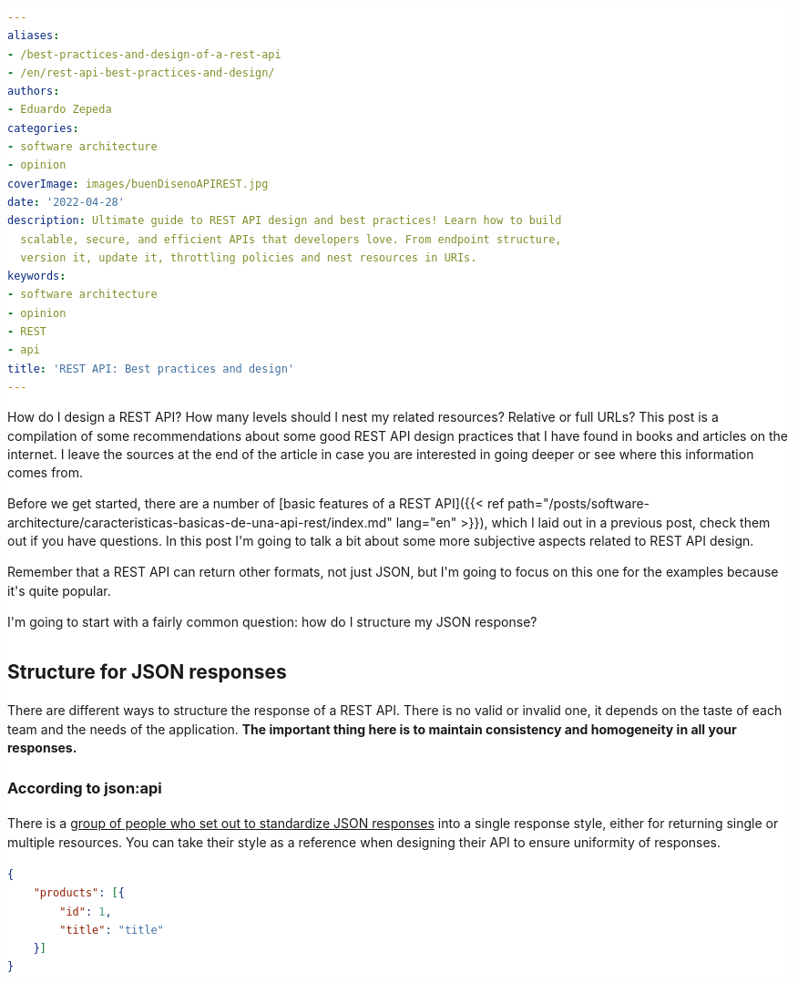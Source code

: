 ```yaml
---
aliases:
- /best-practices-and-design-of-a-rest-api
- /en/rest-api-best-practices-and-design/
authors:
- Eduardo Zepeda
categories:
- software architecture
- opinion
coverImage: images/buenDisenoAPIREST.jpg
date: '2022-04-28'
description: Ultimate guide to REST API design and best practices! Learn how to build
  scalable, secure, and efficient APIs that developers love. From endpoint structure,
  version it, update it, throttling policies and nest resources in URIs.
keywords:
- software architecture
- opinion
- REST
- api
title: 'REST API: Best practices and design'
---
```


How do I design a REST API? How many levels should I nest my related resources? Relative or full URLs? This post is a compilation of some recommendations about some good REST API design practices that I have found in books and articles on the internet. I leave the sources at the end of the article in case you are interested in going deeper or see where this information comes from.

Before we get started, there are a number of [basic features of a REST API]({{< ref path="/posts/software-architecture/caracteristicas-basicas-de-una-api-rest/index.md" lang="en" >}}), which I laid out in a previous post, check them out if you have questions. In this post I'm going to talk a bit about some more subjective aspects related to REST API design.

Remember that a REST API can return other formats, not just JSON, but I'm going to focus on this one for the examples because it's quite popular.

I'm going to start with a fairly common question: how do I structure my JSON response?

## Structure for JSON responses

There are different ways to structure the response of a REST API. There is no valid or invalid one, it depends on the taste of each team and the needs of the application. **The important thing here is to maintain consistency and homogeneity in all your responses.**

### According to json:api

There is a [group of people who set out to standardize JSON responses](https://jsonapi.org/) into a single response style, either for returning single or multiple resources. You can take their style as a reference when designing their API to ensure uniformity of responses.

```json
{
    "products": [{
        "id": 1,
        "title": "title"
    }]
}
```
